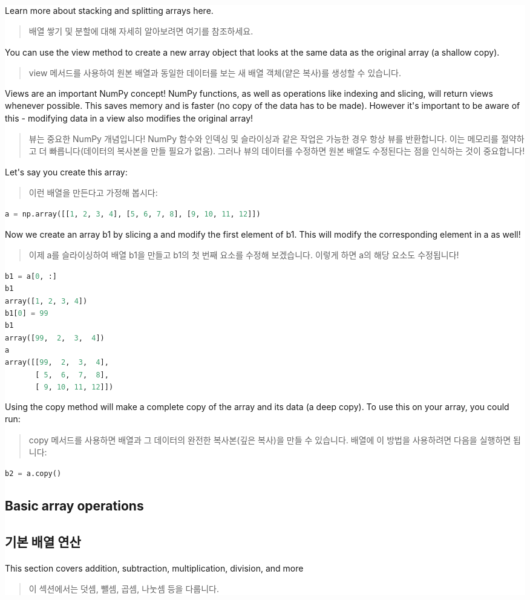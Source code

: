 Learn more about stacking and splitting arrays here.

> 배열 쌓기 및 분할에 대해 자세히 알아보려면 여기를 참조하세요.

You can use the view method to create a new array object that looks at the same data as the original array (a shallow copy).

> view 메서드를 사용하여 원본 배열과 동일한 데이터를 보는 새 배열 객체(얕은 복사)를 생성할 수 있습니다.

Views are an important NumPy concept! NumPy functions, as well as operations like indexing and slicing, will return views whenever possible. This saves memory and is faster (no copy of the data has to be made). However it's important to be aware of this - modifying data in a view also modifies the original array!

> 뷰는 중요한 NumPy 개념입니다! NumPy 함수와 인덱싱 및 슬라이싱과 같은 작업은 가능한 경우 항상 뷰를 반환합니다. 이는 메모리를 절약하고 더 빠릅니다(데이터의 복사본을 만들 필요가 없음). 그러나 뷰의 데이터를 수정하면 원본 배열도 수정된다는 점을 인식하는 것이 중요합니다!

Let's say you create this array:

> 이런 배열을 만든다고 가정해 봅시다:

```python
a = np.array([[1, 2, 3, 4], [5, 6, 7, 8], [9, 10, 11, 12]])
```

Now we create an array b1 by slicing a and modify the first element of b1. This will modify the corresponding element in a as well!

> 이제 a를 슬라이싱하여 배열 b1을 만들고 b1의 첫 번째 요소를 수정해 보겠습니다. 이렇게 하면 a의 해당 요소도 수정됩니다!

```python
b1 = a[0, :]
b1
array([1, 2, 3, 4])
b1[0] = 99
b1
array([99,  2,  3,  4])
a
array([[99,  2,  3,  4],
       [ 5,  6,  7,  8],
       [ 9, 10, 11, 12]])
```

Using the copy method will make a complete copy of the array and its data (a deep copy). To use this on your array, you could run:

> copy 메서드를 사용하면 배열과 그 데이터의 완전한 복사본(깊은 복사)을 만들 수 있습니다. 배열에 이 방법을 사용하려면 다음을 실행하면 됩니다:

```python
b2 = a.copy()
```

## Basic array operations
## 기본 배열 연산

This section covers addition, subtraction, multiplication, division, and more

> 이 섹션에서는 덧셈, 뺄셈, 곱셈, 나눗셈 등을 다룹니다.
